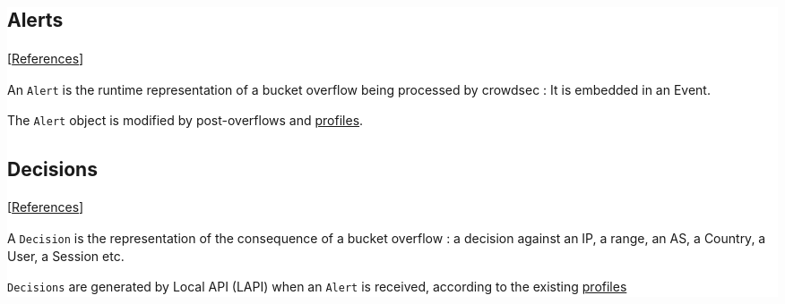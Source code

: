 ## Alerts

[[References](/expr/alert.md)]

An `Alert` is the runtime representation of a bucket overflow being processed by crowdsec : It is embedded in an Event.

The `Alert` object is modified by post-overflows and [profiles](/profiles/intro.md).

## Decisions

[[References](/expr/decision.md)]

A `Decision` is the representation of the consequence of a bucket overflow : a decision against an IP, a range, an AS, a Country, a User, a Session etc.

`Decisions` are generated by Local API (LAPI) when an `Alert` is received, according to the existing [profiles](/profiles/intro.md)
